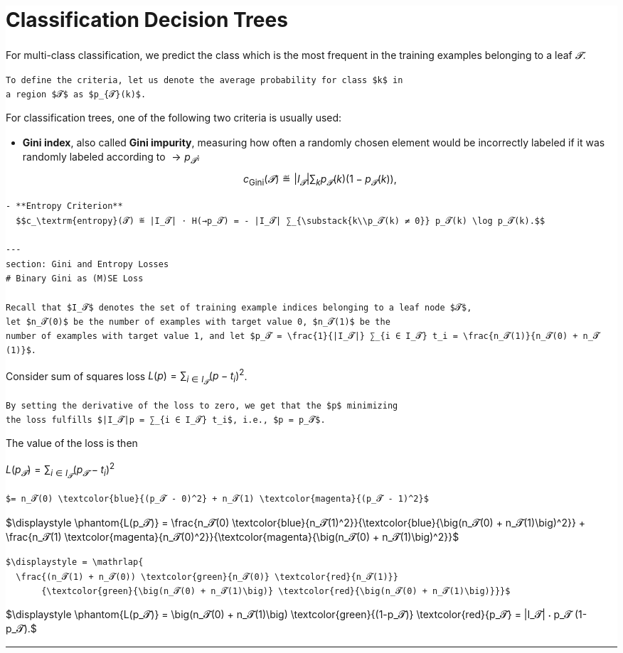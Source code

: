 # Classification Decision Trees

For multi-class classification, we predict the class which is the most frequent
in the training examples belonging to a leaf $𝓣$.

~~~
To define the criteria, let us denote the average probability for class $k$ in
a region $𝓣$ as $p_{𝓣}(k)$.

~~~
For classification trees, one of the following two criteria is usually used:

- **Gini index**, also called **Gini impurity**, measuring how often a randomly
  chosen element would be incorrectly labeled if it was randomly labeled
  according to $→p_𝓣$:
  $$c_\textrm{Gini}(𝓣) ≝ |I_𝓣| ∑_k p_𝓣(k) \big(1 - p_𝓣(k)\big),$$

~~~
- **Entropy Criterion**
  $$c_\textrm{entropy}(𝓣) ≝ |I_𝓣| ⋅ H(→p_𝓣) = - |I_𝓣| ∑_{\substack{k\\p_𝓣(k) ≠ 0}} p_𝓣(k) \log p_𝓣(k).$$

---
section: Gini and Entropy Losses
# Binary Gini as (M)SE Loss

Recall that $I_𝓣$ denotes the set of training example indices belonging to a leaf node $𝓣$,
let $n_𝓣(0)$ be the number of examples with target value 0, $n_𝓣(1)$ be the
number of examples with target value 1, and let $p_𝓣 = \frac{1}{|I_𝓣|} ∑_{i ∈ I_𝓣} t_i = \frac{n_𝓣(1)}{n_𝓣(0) + n_𝓣(1)}$.

~~~
Consider sum of squares loss $L(p) = ∑_{i ∈ I_𝓣} (p - t_i)^2$.

~~~
By setting the derivative of the loss to zero, we get that the $p$ minimizing
the loss fulfills $|I_𝓣|p = ∑_{i ∈ I_𝓣} t_i$, i.e., $p = p_𝓣$.

~~~
The value of the loss is then

$\displaystyle L(p_𝓣) = ∑_{i ∈ I_𝓣} (p_𝓣 - t_i)^2$
~~~
$= n_𝓣(0) \textcolor{blue}{(p_𝓣 - 0)^2} + n_𝓣(1) \textcolor{magenta}{(p_𝓣 - 1)^2}$

~~~
$\displaystyle \phantom{L(p_𝓣)}
  = \frac{n_𝓣(0) \textcolor{blue}{n_𝓣(1)^2}}{\textcolor{blue}{\big(n_𝓣(0) + n_𝓣(1)\big)^2}}
    + \frac{n_𝓣(1) \textcolor{magenta}{n_𝓣(0)^2}}{\textcolor{magenta}{\big(n_𝓣(0) + n_𝓣(1)\big)^2}}$
~~~
$\displaystyle = \mathrlap{
  \frac{(n_𝓣(1) + n_𝓣(0)) \textcolor{green}{n_𝓣(0)} \textcolor{red}{n_𝓣(1)}}
       {\textcolor{green}{\big(n_𝓣(0) + n_𝓣(1)\big)} \textcolor{red}{\big(n_𝓣(0) + n_𝓣(1)\big)}}}$

~~~
$\displaystyle \phantom{L(p_𝓣)} = \big(n_𝓣(0) + n_𝓣(1)\big) \textcolor{green}{(1-p_𝓣)} \textcolor{red}{p_𝓣} = |I_𝓣| ⋅ p_𝓣 (1-p_𝓣).$

---